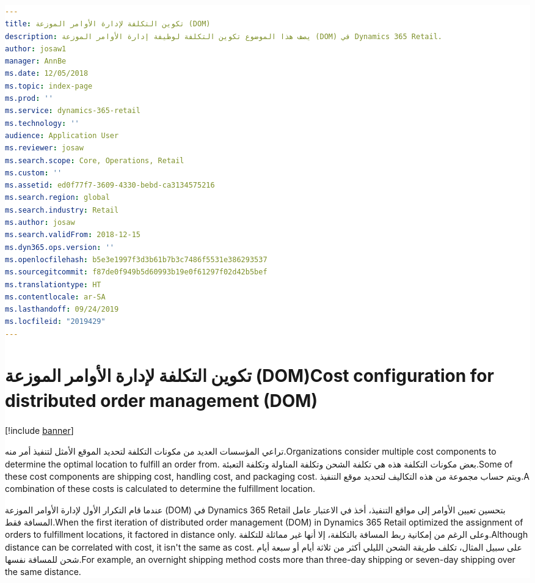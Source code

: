 ```yaml
---
title: تكوين التكلفة لإدارة الأوامر الموزعة (DOM)
description: يصف هذا الموضوع تكوين التكلفة لوظيفة إدارة الأوامر الموزعة (DOM) في Dynamics 365 Retail.
author: josaw1
manager: AnnBe
ms.date: 12/05/2018
ms.topic: index-page
ms.prod: ''
ms.service: dynamics-365-retail
ms.technology: ''
audience: Application User
ms.reviewer: josaw
ms.search.scope: Core, Operations, Retail
ms.custom: ''
ms.assetid: ed0f77f7-3609-4330-bebd-ca3134575216
ms.search.region: global
ms.search.industry: Retail
ms.author: josaw
ms.search.validFrom: 2018-12-15
ms.dyn365.ops.version: ''
ms.openlocfilehash: b5e3e1997f3d3b61b7b3c7486f5531e386293537
ms.sourcegitcommit: f87de0f949b5d60993b19e0f61297f02d42b5bef
ms.translationtype: HT
ms.contentlocale: ar-SA
ms.lasthandoff: 09/24/2019
ms.locfileid: "2019429"
---
```

# <a name="cost-configuration-for-distributed-order-management-dom"></a><span data-ttu-id="f5b13-103">تكوين التكلفة لإدارة الأوامر الموزعة (DOM)</span><span class="sxs-lookup"><span data-stu-id="f5b13-103">Cost configuration for distributed order management (DOM)</span></span>

[!include [banner](../includes/banner.md)]

<span data-ttu-id="f5b13-104">تراعي المؤسسات العديد من مكونات التكلفة لتحديد الموقع الأمثل لتنفيذ أمر منه.</span><span class="sxs-lookup"><span data-stu-id="f5b13-104">Organizations consider multiple cost components to determine the optimal location to fulfill an order from.</span></span> <span data-ttu-id="f5b13-105">بعض مكونات التكلفة هذه هي تكلفة الشحن وتكلفة المناولة وتكلفة التعبئة.</span><span class="sxs-lookup"><span data-stu-id="f5b13-105">Some of these cost components are shipping cost, handling cost, and packaging cost.</span></span> <span data-ttu-id="f5b13-106">ويتم حساب مجموعة من هذه التكاليف لتحديد موقع التنفيذ.</span><span class="sxs-lookup"><span data-stu-id="f5b13-106">A combination of these costs is calculated to determine the fulfillment location.</span></span>

<span data-ttu-id="f5b13-107">عندما قام التكرار الأول لإدارة الأوامر الموزعة (DOM) في Dynamics 365 Retail بتحسين تعيين الأوامر إلى مواقع التنفيذ، أخذ في الاعتبار عامل المسافة فقط.</span><span class="sxs-lookup"><span data-stu-id="f5b13-107">When the first iteration of distributed order management (DOM) in Dynamics 365 Retail optimized the assignment of orders to fulfillment locations, it factored in distance only.</span></span> <span data-ttu-id="f5b13-108">وعلى الرغم من إمكانية ربط المسافة بالتكلفة، إلا أنها غير مماثلة للتكلفة.</span><span class="sxs-lookup"><span data-stu-id="f5b13-108">Although distance can be correlated with cost, it isn't the same as cost.</span></span> <span data-ttu-id="f5b13-109">على سبيل المثال، تكلف طريقة الشحن الليلي أكثر من ثلاثة أيام أو سبعة أيام شحن للمسافة نفسها.</span><span class="sxs-lookup"><span data-stu-id="f5b13-109">For example, an overnight shipping method costs more than three-day shipping or seven-day shipping over the same distance.</span></span>
